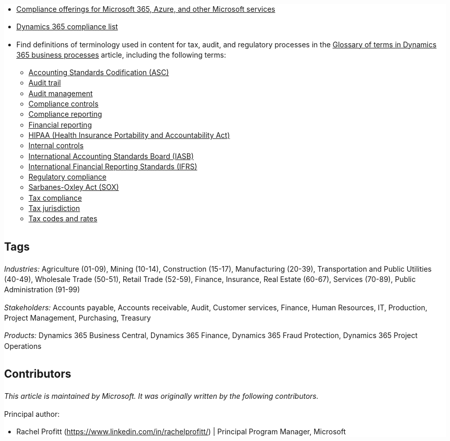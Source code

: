 - [Compliance offerings for Microsoft 365, Azure, and other Microsoft services](/compliance/regulatory/offering-home)
- [Dynamics 365 compliance list](https://aka.ms/d365-compliance-list)
- Find definitions of terminology used in content for tax, audit, and regulatory processes in the [Glossary of terms in Dynamics 365 business processes](glossary.md) article, including the following terms:

  - [Accounting Standards Codification (ASC)](glossary.md#accounting-standards-codification-asc)  
  - [Audit trail](glossary.md#audit-trail)  
  - [Audit management](glossary.md#audit-management)  
  - [Compliance controls](glossary.md#compliance-controls)  
  - [Compliance reporting](glossary.md#compliance-reporting)  
  - [Financial reporting](glossary.md#financial-reporting)  
  - [HIPAA (Health Insurance Portability and Accountability Act)](glossary.md#hipaa-health-insurance-portability-and-accountability-act)  
  - [Internal controls](glossary.md#internal-controls)  
  - [International Accounting Standards Board (IASB)](glossary.md#international-accounting-standards-board-iasb)  
  - [International Financial Reporting Standards (IFRS)](glossary.md#international-financial-reporting-standards-ifrs)  
  - [Regulatory compliance](glossary.md#regulatory-compliance)  
  - [Sarbanes-Oxley Act (SOX)](glossary.md#sarbanes-oxley-act-sox)  
  - [Tax compliance](glossary.md#tax-compliance)  
  - [Tax jurisdiction](glossary.md#tax-jurisdiction)  
  - [Tax codes and rates](glossary.md#tax-codes-and-rates)  
## Tags

*Industries:* Agriculture (01-09), Mining (10-14), Construction (15-17), Manufacturing (20-39), Transportation and Public Utilities (40-49), Wholesale Trade (50-51), Retail Trade (52-59), Finance, Insurance, Real Estate (60-67), Services (70-89), Public Administration (91-99)

*Stakeholders:* Accounts payable, Accounts receivable, Audit, Customer services, Finance, Human Resources, IT, Production, Project Management, Purchasing, Treasury

*Products:* Dynamics 365 Business Central, Dynamics 365 Finance, Dynamics 365 Fraud Protection, Dynamics 365 Project Operations

## Contributors

*This article is maintained by Microsoft. It was originally written by the following contributors.*

Principal author:

- Rachel Profitt (https://www.linkedin.com/in/rachelprofitt/) \| Principal Program Manager, Microsoft
